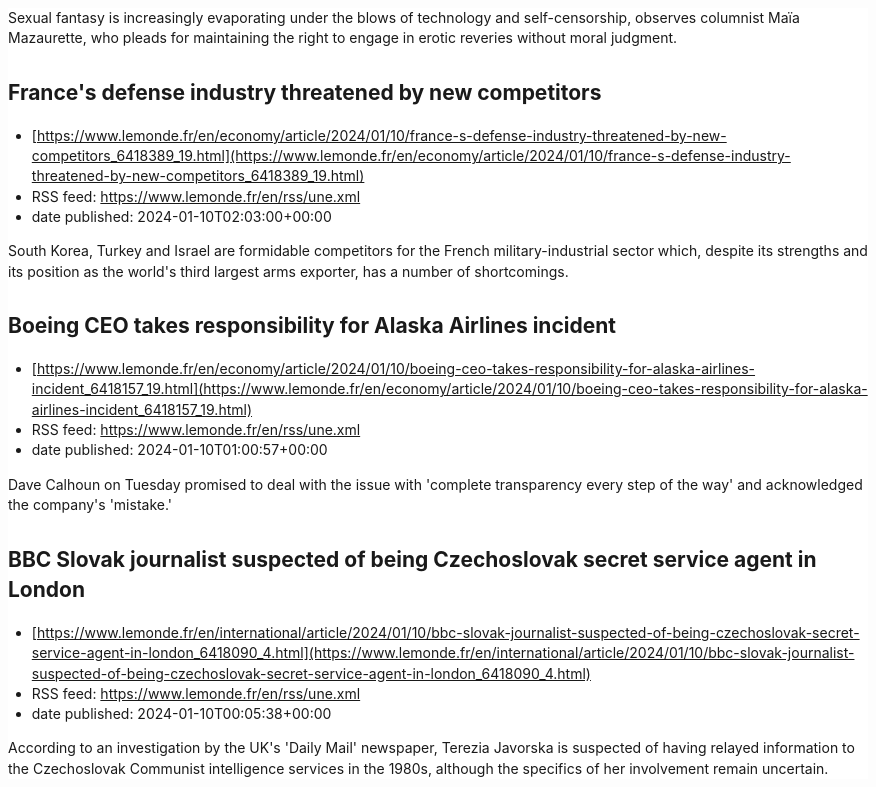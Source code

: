 Sexual fantasy is increasingly evaporating under the blows of technology and self-censorship, observes columnist Maïa Mazaurette, who pleads for maintaining the right to engage in erotic reveries without moral judgment.

## France's defense industry threatened by new competitors
 - [https://www.lemonde.fr/en/economy/article/2024/01/10/france-s-defense-industry-threatened-by-new-competitors_6418389_19.html](https://www.lemonde.fr/en/economy/article/2024/01/10/france-s-defense-industry-threatened-by-new-competitors_6418389_19.html)
 - RSS feed: https://www.lemonde.fr/en/rss/une.xml
 - date published: 2024-01-10T02:03:00+00:00

South Korea, Turkey and Israel are formidable competitors for the French military-industrial sector which, despite its strengths and its position as the world's third largest arms exporter, has a number of shortcomings.

## Boeing CEO takes responsibility for Alaska Airlines incident
 - [https://www.lemonde.fr/en/economy/article/2024/01/10/boeing-ceo-takes-responsibility-for-alaska-airlines-incident_6418157_19.html](https://www.lemonde.fr/en/economy/article/2024/01/10/boeing-ceo-takes-responsibility-for-alaska-airlines-incident_6418157_19.html)
 - RSS feed: https://www.lemonde.fr/en/rss/une.xml
 - date published: 2024-01-10T01:00:57+00:00

Dave Calhoun on Tuesday promised to deal with the issue with 'complete transparency every step of the way' and acknowledged the company's 'mistake.'

## BBC Slovak journalist suspected of being Czechoslovak secret service agent in London
 - [https://www.lemonde.fr/en/international/article/2024/01/10/bbc-slovak-journalist-suspected-of-being-czechoslovak-secret-service-agent-in-london_6418090_4.html](https://www.lemonde.fr/en/international/article/2024/01/10/bbc-slovak-journalist-suspected-of-being-czechoslovak-secret-service-agent-in-london_6418090_4.html)
 - RSS feed: https://www.lemonde.fr/en/rss/une.xml
 - date published: 2024-01-10T00:05:38+00:00

According to an investigation by the UK's 'Daily Mail' newspaper, Terezia Javorska is suspected of having relayed information to the Czechoslovak Communist intelligence services in the 1980s, although the specifics of her involvement remain uncertain.


